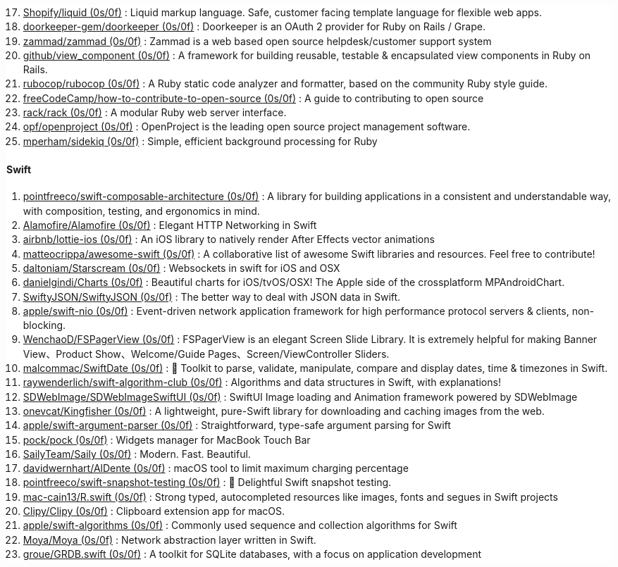 17. [Shopify/liquid (0s/0f)](https://github.com/Shopify/liquid) : Liquid markup language. Safe, customer facing template language for flexible web apps.
18. [doorkeeper-gem/doorkeeper (0s/0f)](https://github.com/doorkeeper-gem/doorkeeper) : Doorkeeper is an OAuth 2 provider for Ruby on Rails / Grape.
19. [zammad/zammad (0s/0f)](https://github.com/zammad/zammad) : Zammad is a web based open source helpdesk/customer support system
20. [github/view_component (0s/0f)](https://github.com/github/view_component) : A framework for building reusable, testable & encapsulated view components in Ruby on Rails.
21. [rubocop/rubocop (0s/0f)](https://github.com/rubocop/rubocop) : A Ruby static code analyzer and formatter, based on the community Ruby style guide.
22. [freeCodeCamp/how-to-contribute-to-open-source (0s/0f)](https://github.com/freeCodeCamp/how-to-contribute-to-open-source) : A guide to contributing to open source
23. [rack/rack (0s/0f)](https://github.com/rack/rack) : A modular Ruby web server interface.
24. [opf/openproject (0s/0f)](https://github.com/opf/openproject) : OpenProject is the leading open source project management software.
25. [mperham/sidekiq (0s/0f)](https://github.com/mperham/sidekiq) : Simple, efficient background processing for Ruby

#### Swift
1. [pointfreeco/swift-composable-architecture (0s/0f)](https://github.com/pointfreeco/swift-composable-architecture) : A library for building applications in a consistent and understandable way, with composition, testing, and ergonomics in mind.
2. [Alamofire/Alamofire (0s/0f)](https://github.com/Alamofire/Alamofire) : Elegant HTTP Networking in Swift
3. [airbnb/lottie-ios (0s/0f)](https://github.com/airbnb/lottie-ios) : An iOS library to natively render After Effects vector animations
4. [matteocrippa/awesome-swift (0s/0f)](https://github.com/matteocrippa/awesome-swift) : A collaborative list of awesome Swift libraries and resources. Feel free to contribute!
5. [daltoniam/Starscream (0s/0f)](https://github.com/daltoniam/Starscream) : Websockets in swift for iOS and OSX
6. [danielgindi/Charts (0s/0f)](https://github.com/danielgindi/Charts) : Beautiful charts for iOS/tvOS/OSX! The Apple side of the crossplatform MPAndroidChart.
7. [SwiftyJSON/SwiftyJSON (0s/0f)](https://github.com/SwiftyJSON/SwiftyJSON) : The better way to deal with JSON data in Swift.
8. [apple/swift-nio (0s/0f)](https://github.com/apple/swift-nio) : Event-driven network application framework for high performance protocol servers & clients, non-blocking.
9. [WenchaoD/FSPagerView (0s/0f)](https://github.com/WenchaoD/FSPagerView) : FSPagerView is an elegant Screen Slide Library. It is extremely helpful for making Banner View、Product Show、Welcome/Guide Pages、Screen/ViewController Sliders.
10. [malcommac/SwiftDate (0s/0f)](https://github.com/malcommac/SwiftDate) : 🐔 Toolkit to parse, validate, manipulate, compare and display dates, time & timezones in Swift.
11. [raywenderlich/swift-algorithm-club (0s/0f)](https://github.com/raywenderlich/swift-algorithm-club) : Algorithms and data structures in Swift, with explanations!
12. [SDWebImage/SDWebImageSwiftUI (0s/0f)](https://github.com/SDWebImage/SDWebImageSwiftUI) : SwiftUI Image loading and Animation framework powered by SDWebImage
13. [onevcat/Kingfisher (0s/0f)](https://github.com/onevcat/Kingfisher) : A lightweight, pure-Swift library for downloading and caching images from the web.
14. [apple/swift-argument-parser (0s/0f)](https://github.com/apple/swift-argument-parser) : Straightforward, type-safe argument parsing for Swift
15. [pock/pock (0s/0f)](https://github.com/pock/pock) : Widgets manager for MacBook Touch Bar
16. [SailyTeam/Saily (0s/0f)](https://github.com/SailyTeam/Saily) : Modern. Fast. Beautiful.
17. [davidwernhart/AlDente (0s/0f)](https://github.com/davidwernhart/AlDente) : macOS tool to limit maximum charging percentage
18. [pointfreeco/swift-snapshot-testing (0s/0f)](https://github.com/pointfreeco/swift-snapshot-testing) : 📸 Delightful Swift snapshot testing.
19. [mac-cain13/R.swift (0s/0f)](https://github.com/mac-cain13/R.swift) : Strong typed, autocompleted resources like images, fonts and segues in Swift projects
20. [Clipy/Clipy (0s/0f)](https://github.com/Clipy/Clipy) : Clipboard extension app for macOS.
21. [apple/swift-algorithms (0s/0f)](https://github.com/apple/swift-algorithms) : Commonly used sequence and collection algorithms for Swift
22. [Moya/Moya (0s/0f)](https://github.com/Moya/Moya) : Network abstraction layer written in Swift.
23. [groue/GRDB.swift (0s/0f)](https://github.com/groue/GRDB.swift) : A toolkit for SQLite databases, with a focus on application development